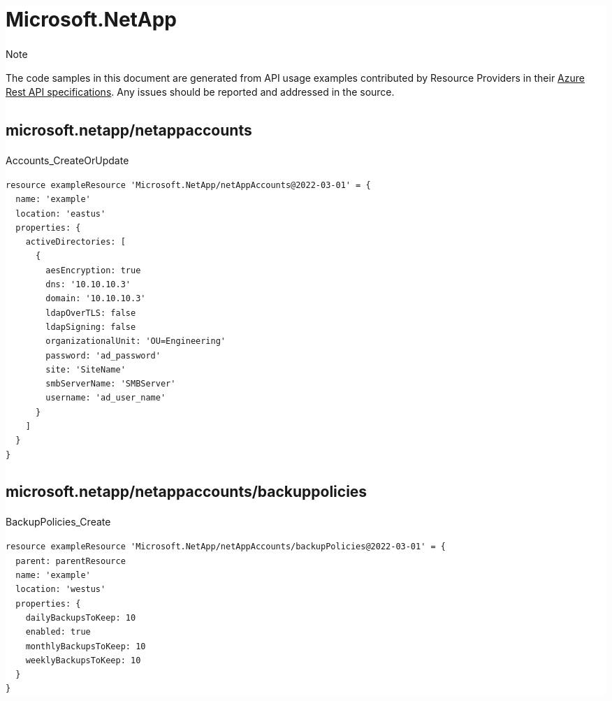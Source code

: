 # Microsoft.NetApp
  
> [!NOTE]
> The code samples in this document are generated from API usage examples contributed by Resource Providers in their [Azure Rest API specifications](https://github.com/Azure/azure-rest-api-specs). Any issues should be reported and addressed in the source.


## microsoft.netapp/netappaccounts

Accounts_CreateOrUpdate
```bicep
resource exampleResource 'Microsoft.NetApp/netAppAccounts@2022-03-01' = {
  name: 'example'
  location: 'eastus'
  properties: {
    activeDirectories: [
      {
        aesEncryption: true
        dns: '10.10.10.3'
        domain: '10.10.10.3'
        ldapOverTLS: false
        ldapSigning: false
        organizationalUnit: 'OU=Engineering'
        password: 'ad_password'
        site: 'SiteName'
        smbServerName: 'SMBServer'
        username: 'ad_user_name'
      }
    ]
  }
}
```

## microsoft.netapp/netappaccounts/backuppolicies

BackupPolicies_Create
```bicep
resource exampleResource 'Microsoft.NetApp/netAppAccounts/backupPolicies@2022-03-01' = {
  parent: parentResource 
  name: 'example'
  location: 'westus'
  properties: {
    dailyBackupsToKeep: 10
    enabled: true
    monthlyBackupsToKeep: 10
    weeklyBackupsToKeep: 10
  }
}
```
